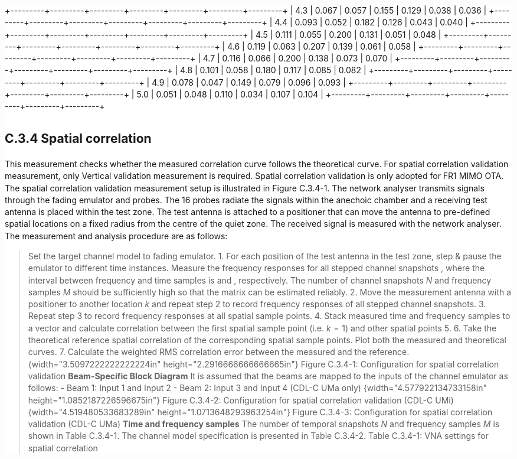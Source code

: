 +---------+---------+---------+---------+---------+---------+---------+ | 4.3 | 0.067 | 0.057 | 0.155 | 0.129 | 0.038 | 0.036 | +---------+---------+---------+---------+---------+---------+---------+ | 4.4 | 0.093 | 0.052 | 0.182 | 0.126 | 0.043 | 0.040 | +---------+---------+---------+---------+---------+---------+---------+ | 4.5 | 0.111 | 0.055 | 0.200 | 0.131 | 0.051 | 0.048 | +---------+---------+---------+---------+---------+---------+---------+ | 4.6 | 0.119 | 0.063 | 0.207 | 0.139 | 0.061 | 0.058 | +---------+---------+---------+---------+---------+---------+---------+ | 4.7 | 0.116 | 0.066 | 0.200 | 0.138 | 0.073 | 0.070 | +---------+---------+---------+---------+---------+---------+---------+ | 4.8 | 0.101 | 0.058 | 0.180 | 0.117 | 0.085 | 0.082 | +---------+---------+---------+---------+---------+---------+---------+ | 4.9 | 0.078 | 0.047 | 0.149 | 0.079 | 0.096 | 0.093 | +---------+---------+---------+---------+---------+---------+---------+ | 5.0 | 0.051 | 0.048 | 0.110 | 0.034 | 0.107 | 0.104 | +---------+---------+---------+---------+---------+---------+---------+
## C.3.4 Spatial correlation
This measurement checks whether the measured correlation curve follows the
theoretical curve. For spatial correlation validation measurement, only
Vertical validation measurement is required. Spatial correlation validation is
only adopted for FR1 MIMO OTA.
The spatial correlation validation measurement setup is illustrated in Figure
C.3.4-1. The network analyser transmits signals through the fading emulator
and probes. The 16 probes radiate the signals within the anechoic chamber and
a receiving test antenna is placed within the test zone. The test antenna is
attached to a positioner that can move the antenna to pre-defined spatial
locations on a fixed radius from the centre of the quiet zone. The received
signal is measured with the network analyser.
The measurement and analysis procedure are as follows:
> Set the target channel model to fading emulator.
1\. For each position of the test antenna in the test zone, step & pause the
emulator to different time instances. Measure the frequency responses for all
stepped channel snapshots , where the interval between frequency and time
samples is and , respectively. The number of channel snapshots $N$ and
frequency samples $M$ should be sufficiently high so that the matrix can be
estimated reliably.
2\. Move the measurement antenna with a positioner to another location $k$ and
repeat step 2 to record frequency responses of all stepped channel snapshots.
> 3\. Repeat step 3 to record frequency responses at all spatial sample
> points.
4\. Stack measured time and frequency samples to a vector and calculate
correlation between the first spatial sample point (i.e. $k = 1$) and other
spatial points
> 5\.
6\. Take the theoretical reference spatial correlation of the corresponding
spatial sample points. Plot both the measured and theoretical curves.
> 7\. Calculate the weighted RMS correlation error between the measured and
> the reference.
{width="3.5097222222222224in" height="2.2916666666666665in"}
Figure C.3.4-1: Configuration for spatial correlation validation
**Beam-Specific Block Diagram**
It is assumed that the beams are mapped to the inputs of the channel emulator
as follows:
\- Beam 1: Input 1 and Input 2
\- Beam 2: Input 3 and Input 4 (CDL-C UMa only)
{width="4.577922134733158in" height="1.0852187226596675in"}
Figure C.3.4-2: Configuration for spatial correlation validation (CDL-C UMi)
{width="4.519480533683289in" height="1.0713648293963254in"}
Figure C.3.4-3: Configuration for spatial correlation validation (CDL-C UMa)
**Time and frequency samples**
The number of temporal snapshots _N_ and frequency samples _M_ is shown in
Table C.3.4-1. The channel model specification is presented in Table C.3.4-2.
Table C.3.4-1: VNA settings for spatial correlation